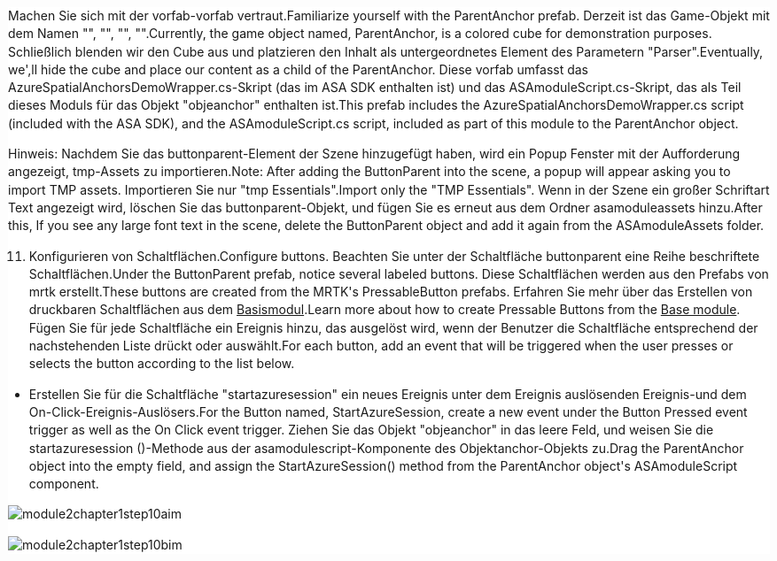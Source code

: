 <span data-ttu-id="b7813-179">Machen Sie sich mit der vorfab-vorfab vertraut.</span><span class="sxs-lookup"><span data-stu-id="b7813-179">Familiarize yourself with the ParentAnchor prefab.</span></span> <span data-ttu-id="b7813-180">Derzeit ist das Game-Objekt mit dem Namen "", "", "", "".</span><span class="sxs-lookup"><span data-stu-id="b7813-180">Currently, the game object named, ParentAnchor, is a colored cube for demonstration purposes.</span></span> <span data-ttu-id="b7813-181">Schließlich blenden wir den Cube aus und platzieren den Inhalt als untergeordnetes Element des Parametern "Parser".</span><span class="sxs-lookup"><span data-stu-id="b7813-181">Eventually, we',ll hide the cube and place our content as a child of the ParentAnchor.</span></span> <span data-ttu-id="b7813-182">Diese vorfab umfasst das AzureSpatialAnchorsDemoWrapper.cs-Skript (das im ASA SDK enthalten ist) und das ASAmoduleScript.cs-Skript, das als Teil dieses Moduls für das Objekt "objeanchor" enthalten ist.</span><span class="sxs-lookup"><span data-stu-id="b7813-182">This prefab includes the AzureSpatialAnchorsDemoWrapper.cs script (included with the ASA SDK), and the ASAmoduleScript.cs script, included as part of this module to the ParentAnchor object.</span></span> 

<span data-ttu-id="b7813-183">Hinweis: Nachdem Sie das buttonparent-Element der Szene hinzugefügt haben, wird ein Popup Fenster mit der Aufforderung angezeigt, tmp-Assets zu importieren.</span><span class="sxs-lookup"><span data-stu-id="b7813-183">Note: After adding the ButtonParent into the scene, a popup will appear asking you to import TMP assets.</span></span> <span data-ttu-id="b7813-184">Importieren Sie nur "tmp Essentials".</span><span class="sxs-lookup"><span data-stu-id="b7813-184">Import only the "TMP Essentials".</span></span> <span data-ttu-id="b7813-185">Wenn in der Szene ein großer Schriftart Text angezeigt wird, löschen Sie das buttonparent-Objekt, und fügen Sie es erneut aus dem Ordner asamoduleassets hinzu.</span><span class="sxs-lookup"><span data-stu-id="b7813-185">After this, If you see any large font text in the scene, delete the ButtonParent object and add it again from the ASAmoduleAssets folder.</span></span>

11. <span data-ttu-id="b7813-186">Konfigurieren von Schaltflächen.</span><span class="sxs-lookup"><span data-stu-id="b7813-186">Configure buttons.</span></span> <span data-ttu-id="b7813-187">Beachten Sie unter der Schaltfläche buttonparent eine Reihe beschriftete Schaltflächen.</span><span class="sxs-lookup"><span data-stu-id="b7813-187">Under the ButtonParent prefab, notice several labeled buttons.</span></span> <span data-ttu-id="b7813-188">Diese Schaltflächen werden aus den Prefabs von mrtk erstellt.</span><span class="sxs-lookup"><span data-stu-id="b7813-188">These buttons are created from the MRTK's PressableButton prefabs.</span></span> <span data-ttu-id="b7813-189">Erfahren Sie mehr über das Erstellen von druckbaren Schaltflächen aus dem [Basismodul](mrlearning-base-ch2.md).</span><span class="sxs-lookup"><span data-stu-id="b7813-189">Learn more about how to create Pressable Buttons from the [Base module](mrlearning-base-ch2.md).</span></span> <span data-ttu-id="b7813-190">Fügen Sie für jede Schaltfläche ein Ereignis hinzu, das ausgelöst wird, wenn der Benutzer die Schaltfläche entsprechend der nachstehenden Liste drückt oder auswählt.</span><span class="sxs-lookup"><span data-stu-id="b7813-190">For each button, add an event that will be triggered when the user presses or selects the button according to the list below.</span></span> 

- <span data-ttu-id="b7813-191">Erstellen Sie für die Schaltfläche "startazuresession" ein neues Ereignis unter dem Ereignis auslösenden Ereignis-und dem On-Click-Ereignis-Auslösers.</span><span class="sxs-lookup"><span data-stu-id="b7813-191">For the Button named, StartAzureSession, create a new event under the Button Pressed event trigger as well as the On Click event trigger.</span></span> <span data-ttu-id="b7813-192">Ziehen Sie das Objekt "objeanchor" in das leere Feld, und weisen Sie die startazuresession ()-Methode aus der asamodulescript-Komponente des Objektanchor-Objekts zu.</span><span class="sxs-lookup"><span data-stu-id="b7813-192">Drag the ParentAnchor object into the empty field, and assign the StartAzureSession() method from the ParentAnchor object's ASAmoduleScript component.</span></span>

![module2chapter1step10aim](images/module2chapter1step10aim.PNG)

![module2chapter1step10bim](images/module2chapter1step10bim.PNG)
